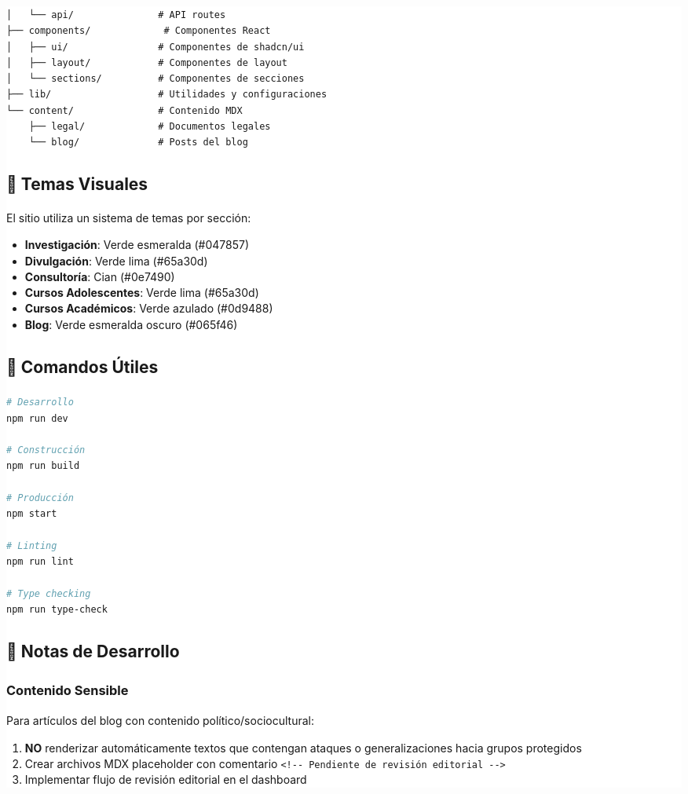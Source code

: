 ```
│   └── api/               # API routes
├── components/             # Componentes React
│   ├── ui/                # Componentes de shadcn/ui
│   ├── layout/            # Componentes de layout
│   └── sections/          # Componentes de secciones
├── lib/                   # Utilidades y configuraciones
└── content/               # Contenido MDX
    ├── legal/             # Documentos legales
    └── blog/              # Posts del blog
```

## 🎨 Temas Visuales

El sitio utiliza un sistema de temas por sección:

- **Investigación**: Verde esmeralda (#047857)
- **Divulgación**: Verde lima (#65a30d)
- **Consultoría**: Cian (#0e7490)
- **Cursos Adolescentes**: Verde lima (#65a30d)
- **Cursos Académicos**: Verde azulado (#0d9488)
- **Blog**: Verde esmeralda oscuro (#065f46)

## 🔧 Comandos Útiles

```bash
# Desarrollo
npm run dev

# Construcción
npm run build

# Producción
npm start

# Linting
npm run lint

# Type checking
npm run type-check
```

## 📝 Notas de Desarrollo

### Contenido Sensible

Para artículos del blog con contenido político/sociocultural:

1. **NO** renderizar automáticamente textos que contengan ataques o generalizaciones hacia grupos protegidos
2. Crear archivos MDX placeholder con comentario `<!-- Pendiente de revisión editorial -->`
3. Implementar flujo de revisión editorial en el dashboard

